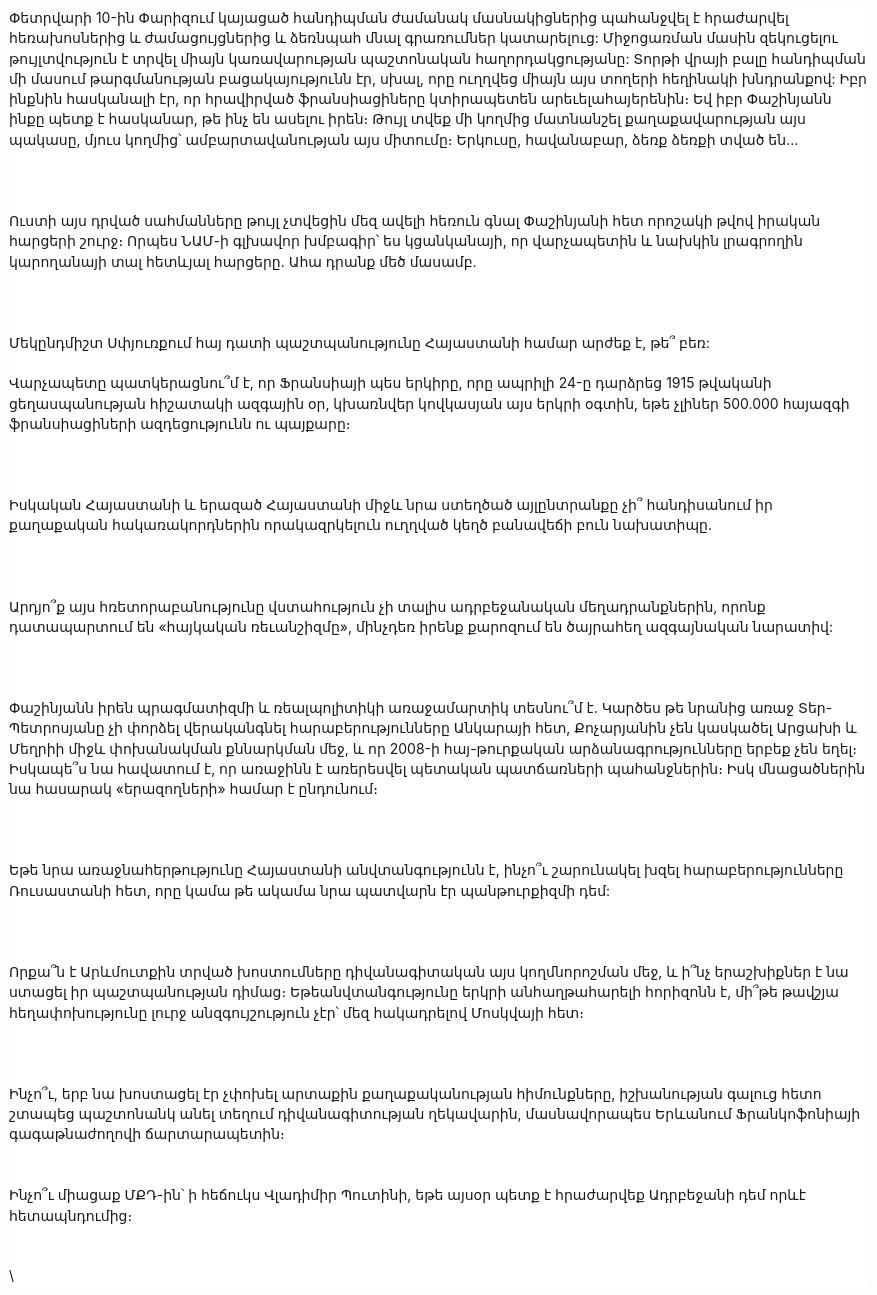 Փետրվարի 10-ին Փարիզում կայացած հանդիպման ժամանակ մասնակիցներից պահանջվել է հրաժարվել հեռախոսներից և ժամացույցներից և ձեռնպահ մնալ գրառումներ կատարելուց: Միջոցառման մասին զեկուցելու թույլտվություն է տրվել միայն կառավարության պաշտոնական հաղորդակցությանը: Տորթի վրայի բալը հանդիպման մի մասում թարգմանության բացակայությունն էր, սխալ, որը ուղղվեց միայն այս տողերի հեղինակի խնդրանքով: Իբր ինքնին հասկանալի էր, որ հրավիրված ֆրանսիացիները կտիրապետեն արեւելահայերենին։ Եվ իբր Փաշինյանն ինքը պետք է հասկանար, թե ինչ են ասելու իրեն։ Թույլ տվեք մի կողմից մատնանշել քաղաքավարության այս պակասը, մյուս կողմից՝ ամբարտավանության այս միտումը։ Երկուսը, հավանաբար, ձեռք ձեռքի տված են...\
\
\
\
Ուստի այս դրված սահմանները թույլ չտվեցին մեզ ավելի հեռուն գնալ Փաշինյանի հետ որոշակի թվով իրական հարցերի շուրջ։ Որպես ՆԱՄ-ի գլխավոր խմբագիր՝ ես կցանկանայի, որ վարչապետին և նախկին լրագրողին կարողանայի տալ հետևյալ հարցերը. Ահա դրանք մեծ մասամբ.\
\
\
\
Մեկընդմիշտ Սփյուռքում հայ դատի պաշտպանությունը Հայաստանի համար արժեք է, թե՞ բեռ:\
\
Վարչապետը պատկերացնու՞մ է, որ Ֆրանսիայի պես երկիրը, որը ապրիլի 24-ը դարձրեց 1915 թվականի ցեղասպանության հիշատակի ազգային օր, կխառնվեր կովկասյան այս երկրի օգտին, եթե չլիներ 500.000 հայազգի ֆրանսիացիների ազդեցությունն ու պայքարը։\
\
\
\
Իսկական Հայաստանի և երազած Հայաստանի միջև նրա ստեղծած այլընտրանքը չի՞ հանդիսանում իր քաղաքական հակառակորդներին որակազրկելուն ուղղված կեղծ բանավեճի բուն նախատիպը.\
\
\
\
Արդյո՞ք այս հռետորաբանությունը վստահություն չի տալիս ադրբեջանական մեղադրանքներին, որոնք դատապարտում են «հայկական ռեւանշիզմը», մինչդեռ իրենք քարոզում են ծայրահեղ ազգայնական նարատիվ:\
\
\
\
Փաշինյանն իրեն պրագմատիզմի և ռեալպոլիտիկի առաջամարտիկ տեսնու՞մ է. Կարծես թե նրանից առաջ Տեր-Պետրոսյանը չի փորձել վերականգնել հարաբերությունները Անկարայի հետ, Քոչարյանին չեն կասկածել Արցախի և Մեղրիի միջև փոխանակման քննարկման մեջ, և որ 2008-ի հայ-թուրքական արձանագրությունները երբեք չեն եղել։ Իսկապե՞ս նա հավատում է, որ առաջինն է առերեսվել պետական ​​պատճառների պահանջներին։ Իսկ մնացածներին նա հասարակ «երազողների» համար է ընդունում։\
\
\
\
Եթե ​​նրա առաջնահերթությունը Հայաստանի անվտանգությունն է, ինչո՞ւ շարունակել խզել հարաբերությունները Ռուսաստանի հետ, որը կամա թե ակամա նրա պատվարն էր պանթուրքիզմի դեմ:\
\
\
\
Որքա՞ն է Արևմուտքին տրված խոստումները դիվանագիտական ​​այս կողմնորոշման մեջ, և ի՞նչ երաշխիքներ է նա ստացել իր պաշտպանության դիմաց։ Եթե ​​անվտանգությունը երկրի անհաղթահարելի հորիզոնն է, մի՞թե թավշյա հեղափոխությունը լուրջ անզգույշություն չէր՝ մեզ հակադրելով Մոսկվայի հետ։\
\
\
\
Ինչո՞ւ, երբ նա խոստացել էր չփոխել արտաքին քաղաքականության հիմունքները, իշխանության գալուց հետո շտապեց պաշտոնանկ անել տեղում դիվանագիտության ղեկավարին, մասնավորապես Երևանում Ֆրանկոֆոնիայի գագաթնաժողովի ճարտարապետին։\
\
\
Ինչո՞ւ միացաք ՄՔԴ-ին՝ ի հեճուկս Վլադիմիր Պուտինի, եթե այսօր պետք է հրաժարվեք Ադրբեջանի դեմ որևէ հետապնդումից։\
\
\
\